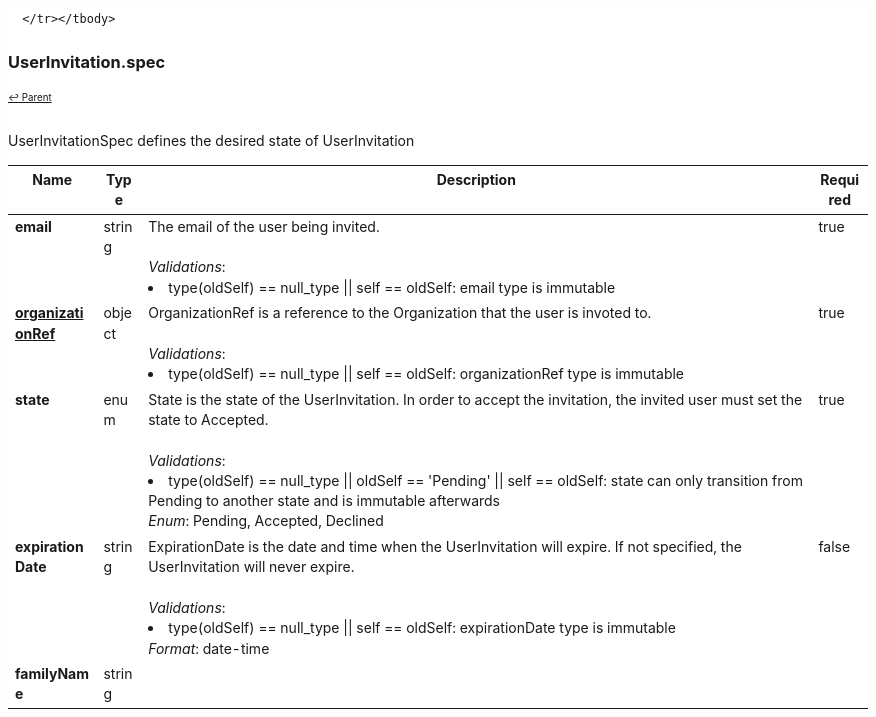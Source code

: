       </tr></tbody>
</table>


### UserInvitation.spec
<sup><sup>[↩ Parent](#userinvitation)</sup></sup>



UserInvitationSpec defines the desired state of UserInvitation

<table>
    <thead>
        <tr>
            <th>Name</th>
            <th>Type</th>
            <th>Description</th>
            <th>Required</th>
        </tr>
    </thead>
    <tbody><tr>
        <td><b>email</b></td>
        <td>string</td>
        <td>
          The email of the user being invited.<br/>
          <br/>
            <i>Validations</i>:<li>type(oldSelf) == null_type || self == oldSelf: email type is immutable</li>
        </td>
        <td>true</td>
      </tr><tr>
        <td><b><a href="#userinvitationspecorganizationref">organizationRef</a></b></td>
        <td>object</td>
        <td>
          OrganizationRef is a reference to the Organization that the user is invoted to.<br/>
          <br/>
            <i>Validations</i>:<li>type(oldSelf) == null_type || self == oldSelf: organizationRef type is immutable</li>
        </td>
        <td>true</td>
      </tr><tr>
        <td><b>state</b></td>
        <td>enum</td>
        <td>
          State is the state of the UserInvitation. In order to accept the invitation, the invited user
must set the state to Accepted.<br/>
          <br/>
            <i>Validations</i>:<li>type(oldSelf) == null_type || oldSelf == 'Pending' || self == oldSelf: state can only transition from Pending to another state and is immutable afterwards</li>
            <i>Enum</i>: Pending, Accepted, Declined<br/>
        </td>
        <td>true</td>
      </tr><tr>
        <td><b>expirationDate</b></td>
        <td>string</td>
        <td>
          ExpirationDate is the date and time when the UserInvitation will expire.
If not specified, the UserInvitation will never expire.<br/>
          <br/>
            <i>Validations</i>:<li>type(oldSelf) == null_type || self == oldSelf: expirationDate type is immutable</li>
            <i>Format</i>: date-time<br/>
        </td>
        <td>false</td>
      </tr><tr>
        <td><b>familyName</b></td>
        <td>string</td>